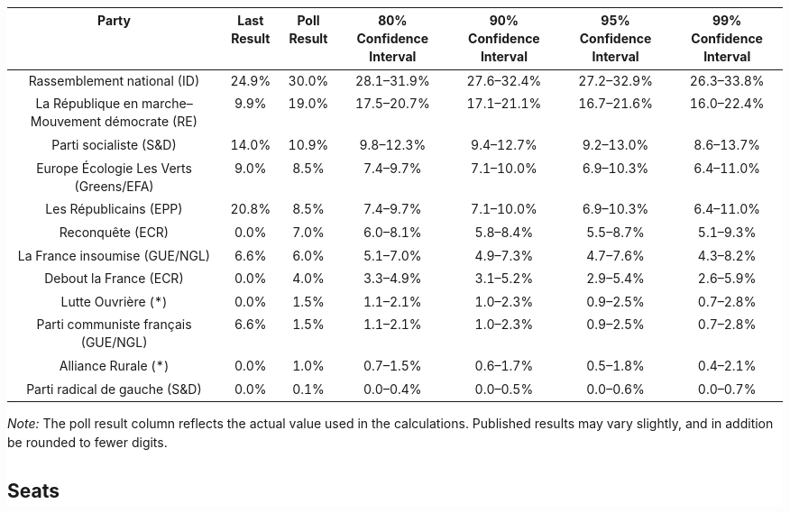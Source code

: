 | Party | Last Result | Poll Result | 80% Confidence Interval | 90% Confidence Interval | 95% Confidence Interval | 99% Confidence Interval |
|:-----:|:-----------:|:-----------:|:-----------------------:|:-----------------------:|:-----------------------:|:-----------------------:|
| Rassemblement national (ID) | 24.9% | 30.0% | 28.1–31.9% |27.6–32.4% |27.2–32.9% |26.3–33.8% |
| La République en marche–Mouvement démocrate (RE) | 9.9% | 19.0% | 17.5–20.7% |17.1–21.1% |16.7–21.6% |16.0–22.4% |
| Parti socialiste (S&D) | 14.0% | 10.9% | 9.8–12.3% |9.4–12.7% |9.2–13.0% |8.6–13.7% |
| Europe Écologie Les Verts (Greens/EFA) | 9.0% | 8.5% | 7.4–9.7% |7.1–10.0% |6.9–10.3% |6.4–11.0% |
| Les Républicains (EPP) | 20.8% | 8.5% | 7.4–9.7% |7.1–10.0% |6.9–10.3% |6.4–11.0% |
| Reconquête (ECR) | 0.0% | 7.0% | 6.0–8.1% |5.8–8.4% |5.5–8.7% |5.1–9.3% |
| La France insoumise (GUE/NGL) | 6.6% | 6.0% | 5.1–7.0% |4.9–7.3% |4.7–7.6% |4.3–8.2% |
| Debout la France (ECR) | 0.0% | 4.0% | 3.3–4.9% |3.1–5.2% |2.9–5.4% |2.6–5.9% |
| Lutte Ouvrière (*) | 0.0% | 1.5% | 1.1–2.1% |1.0–2.3% |0.9–2.5% |0.7–2.8% |
| Parti communiste français (GUE/NGL) | 6.6% | 1.5% | 1.1–2.1% |1.0–2.3% |0.9–2.5% |0.7–2.8% |
| Alliance Rurale (*) | 0.0% | 1.0% | 0.7–1.5% |0.6–1.7% |0.5–1.8% |0.4–2.1% |
| Parti radical de gauche (S&D) | 0.0% | 0.1% | 0.0–0.4% |0.0–0.5% |0.0–0.6% |0.0–0.7% |

*Note:* The poll result column reflects the actual value used in the calculations. Published results may vary slightly, and in addition be rounded to fewer digits.

## Seats
